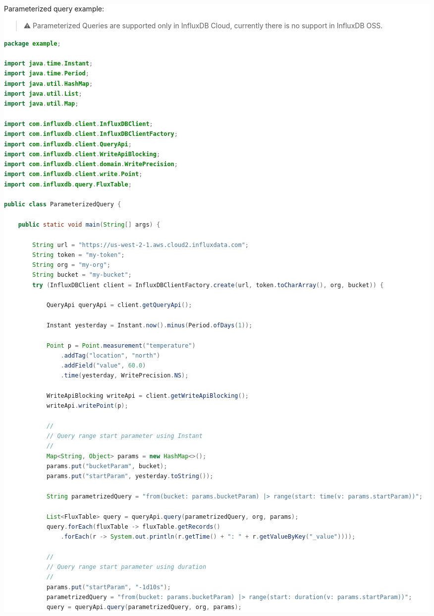 Parameterized query example:
> :warning: Parameterized Queries are supported only in InfluxDB Cloud, currently there is no support in InfluxDB OSS.
```java
package example;

import java.time.Instant;
import java.time.Period;
import java.util.HashMap;
import java.util.List;
import java.util.Map;

import com.influxdb.client.InfluxDBClient;
import com.influxdb.client.InfluxDBClientFactory;
import com.influxdb.client.QueryApi;
import com.influxdb.client.WriteApiBlocking;
import com.influxdb.client.domain.WritePrecision;
import com.influxdb.client.write.Point;
import com.influxdb.query.FluxTable;

public class ParameterizedQuery {

    public static void main(String[] args) {

        String url = "https://us-west-2-1.aws.cloud2.influxdata.com";
        String token = "my-token";
        String org = "my-org";
        String bucket = "my-bucket";
        try (InfluxDBClient client = InfluxDBClientFactory.create(url, token.toCharArray(), org, bucket)) {

            QueryApi queryApi = client.getQueryApi();

            Instant yesterday = Instant.now().minus(Period.ofDays(1));

            Point p = Point.measurement("temperature")
                .addTag("location", "north")
                .addField("value", 60.0)
                .time(yesterday, WritePrecision.NS);

            WriteApiBlocking writeApi = client.getWriteApiBlocking();
            writeApi.writePoint(p);

            //
            // Query range start parameter using Instant
            //
            Map<String, Object> params = new HashMap<>();
            params.put("bucketParam", bucket);
            params.put("startParam", yesterday.toString());

            String parametrizedQuery = "from(bucket: params.bucketParam) |> range(start: time(v: params.startParam))";

            List<FluxTable> query = queryApi.query(parametrizedQuery, org, params);
            query.forEach(fluxTable -> fluxTable.getRecords()
                .forEach(r -> System.out.println(r.getTime() + ": " + r.getValueByKey("_value"))));

            //
            // Query range start parameter using duration
            //
            params.put("startParam", "-1d10s");
            parametrizedQuery = "from(bucket: params.bucketParam) |> range(start: duration(v: params.startParam))";
            query = queryApi.query(parametrizedQuery, org, params);
```